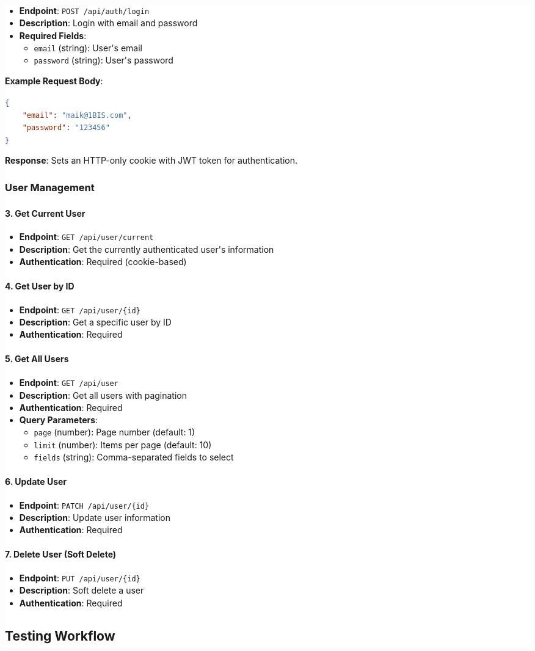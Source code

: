 - **Endpoint**: `POST /api/auth/login`
- **Description**: Login with email and password
- **Required Fields**:
    - `email` (string): User's email
    - `password` (string): User's password

**Example Request Body**:

```json
{
	"email": "maik@1BIS.com",
	"password": "123456"
}
```

**Response**: Sets an HTTP-only cookie with JWT token for authentication.

### User Management

#### 3. Get Current User

- **Endpoint**: `GET /api/user/current`
- **Description**: Get the currently authenticated user's information
- **Authentication**: Required (cookie-based)

#### 4. Get User by ID

- **Endpoint**: `GET /api/user/{id}`
- **Description**: Get a specific user by ID
- **Authentication**: Required

#### 5. Get All Users

- **Endpoint**: `GET /api/user`
- **Description**: Get all users with pagination
- **Authentication**: Required
- **Query Parameters**:
    - `page` (number): Page number (default: 1)
    - `limit` (number): Items per page (default: 10)
    - `fields` (string): Comma-separated fields to select

#### 6. Update User

- **Endpoint**: `PATCH /api/user/{id}`
- **Description**: Update user information
- **Authentication**: Required

#### 7. Delete User (Soft Delete)

- **Endpoint**: `PUT /api/user/{id}`
- **Description**: Soft delete a user
- **Authentication**: Required

## Testing Workflow
